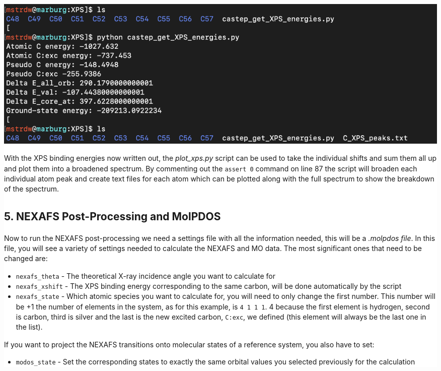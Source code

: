 ![getting xps energies](../assets/images/spectroscopy/getting_xps_energies.png)

With the XPS binding energies now written out, the _plot_xps.py_ script can be used to take the individual shifts and sum them all up and plot them into a broadened spectrum. By commenting out the `assert 0` command on line 87 the script will broaden each individual atom peak and create text files for each atom which can be plotted along with the full spectrum to show the breakdown of the spectrum.

## 5. NEXAFS Post-Processing and MolPDOS

Now to run the NEXAFS post-processing we need a settings file with all the information needed, this will be a _.molpdos file_. In this file, you will see a variety of settings needed to calculate the NEXAFS and MO data. The most significant ones that need to be changed are:
* `nexafs_theta` - The theoretical X-ray incidence angle you want to calculate for
* `nexafs_xshift` - The XPS binding energy corresponding to the same carbon, will be done automatically by the script
* `nexafs_state` - Which atomic species you want to calculate for, you will need to only change the first number. This number will be +1 the number of elements in the system, as for this example, is `4 1 1 1`. 4 because the first element is hydrogen, second is carbon, third is silver and the last is the new excited carbon, `C:exc`, we defined (this element will always be the last one in the list).

If you want to project the NEXAFS transitions onto molecular states of a reference system, you also have to set:
* `modos_state` - Set the corresponding states to exactly the same orbital values you selected previously for the calculation
